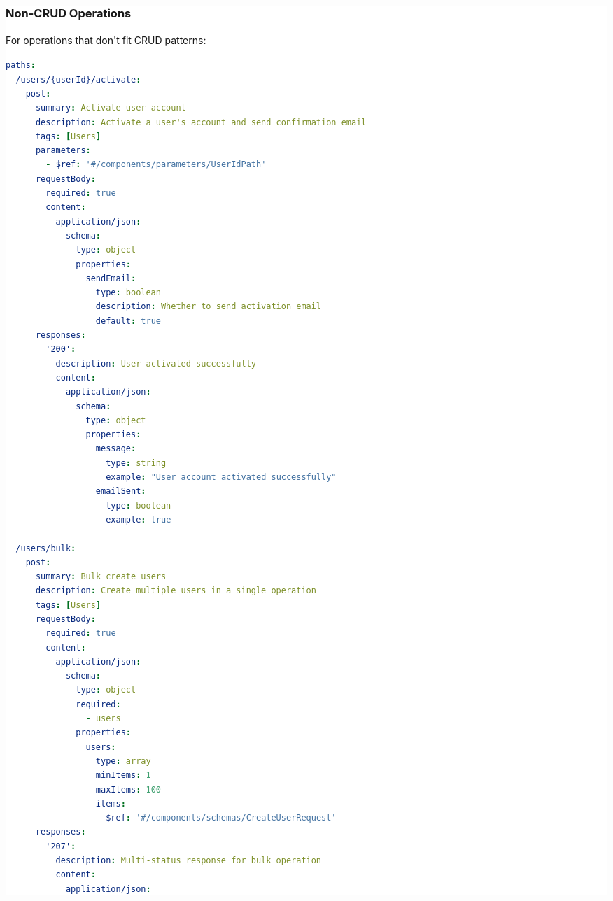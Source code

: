 ### Non-CRUD Operations
For operations that don't fit CRUD patterns:

```yaml
paths:
  /users/{userId}/activate:
    post:
      summary: Activate user account
      description: Activate a user's account and send confirmation email
      tags: [Users]
      parameters:
        - $ref: '#/components/parameters/UserIdPath'
      requestBody:
        required: true
        content:
          application/json:
            schema:
              type: object
              properties:
                sendEmail:
                  type: boolean
                  description: Whether to send activation email
                  default: true
      responses:
        '200':
          description: User activated successfully
          content:
            application/json:
              schema:
                type: object
                properties:
                  message:
                    type: string
                    example: "User account activated successfully"
                  emailSent:
                    type: boolean
                    example: true

  /users/bulk:
    post:
      summary: Bulk create users
      description: Create multiple users in a single operation
      tags: [Users]
      requestBody:
        required: true
        content:
          application/json:
            schema:
              type: object
              required:
                - users
              properties:
                users:
                  type: array
                  minItems: 1
                  maxItems: 100
                  items:
                    $ref: '#/components/schemas/CreateUserRequest'
      responses:
        '207':
          description: Multi-status response for bulk operation
          content:
            application/json:
```